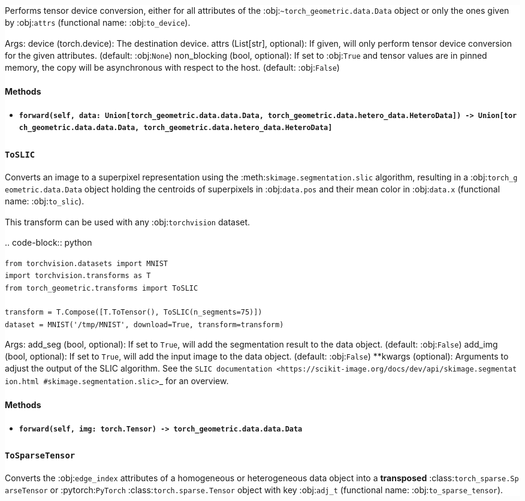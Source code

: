 Performs tensor device conversion, either for all attributes of the
:obj:`~torch_geometric.data.Data` object or only the ones given by
:obj:`attrs` (functional name: :obj:`to_device`).

Args:
    device (torch.device): The destination device.
    attrs (List[str], optional): If given, will only perform tensor device
        conversion for the given attributes. (default: :obj:`None`)
    non_blocking (bool, optional): If set to :obj:`True` and tensor
        values are in pinned memory, the copy will be asynchronous with
        respect to the host. (default: :obj:`False`)

#### Methods

- **`forward(self, data: Union[torch_geometric.data.data.Data, torch_geometric.data.hetero_data.HeteroData]) -> Union[torch_geometric.data.data.Data, torch_geometric.data.hetero_data.HeteroData]`**

### `ToSLIC`

Converts an image to a superpixel representation using the
:meth:`skimage.segmentation.slic` algorithm, resulting in a
:obj:`torch_geometric.data.Data` object holding the centroids of
superpixels in :obj:`data.pos` and their mean color in :obj:`data.x`
(functional name: :obj:`to_slic`).

This transform can be used with any :obj:`torchvision` dataset.

.. code-block:: python

    from torchvision.datasets import MNIST
    import torchvision.transforms as T
    from torch_geometric.transforms import ToSLIC

    transform = T.Compose([T.ToTensor(), ToSLIC(n_segments=75)])
    dataset = MNIST('/tmp/MNIST', download=True, transform=transform)

Args:
    add_seg (bool, optional): If set to `True`, will add the segmentation
        result to the data object. (default: :obj:`False`)
    add_img (bool, optional): If set to `True`, will add the input image
        to the data object. (default: :obj:`False`)
    **kwargs (optional): Arguments to adjust the output of the SLIC
        algorithm. See the `SLIC documentation
        <https://scikit-image.org/docs/dev/api/skimage.segmentation.html
        #skimage.segmentation.slic>`_ for an overview.

#### Methods

- **`forward(self, img: torch.Tensor) -> torch_geometric.data.data.Data`**

### `ToSparseTensor`

Converts the :obj:`edge_index` attributes of a homogeneous or
heterogeneous data object into a **transposed**
:class:`torch_sparse.SparseTensor` or :pytorch:`PyTorch`
:class:`torch.sparse.Tensor` object with key :obj:`adj_t`
(functional name: :obj:`to_sparse_tensor`).
